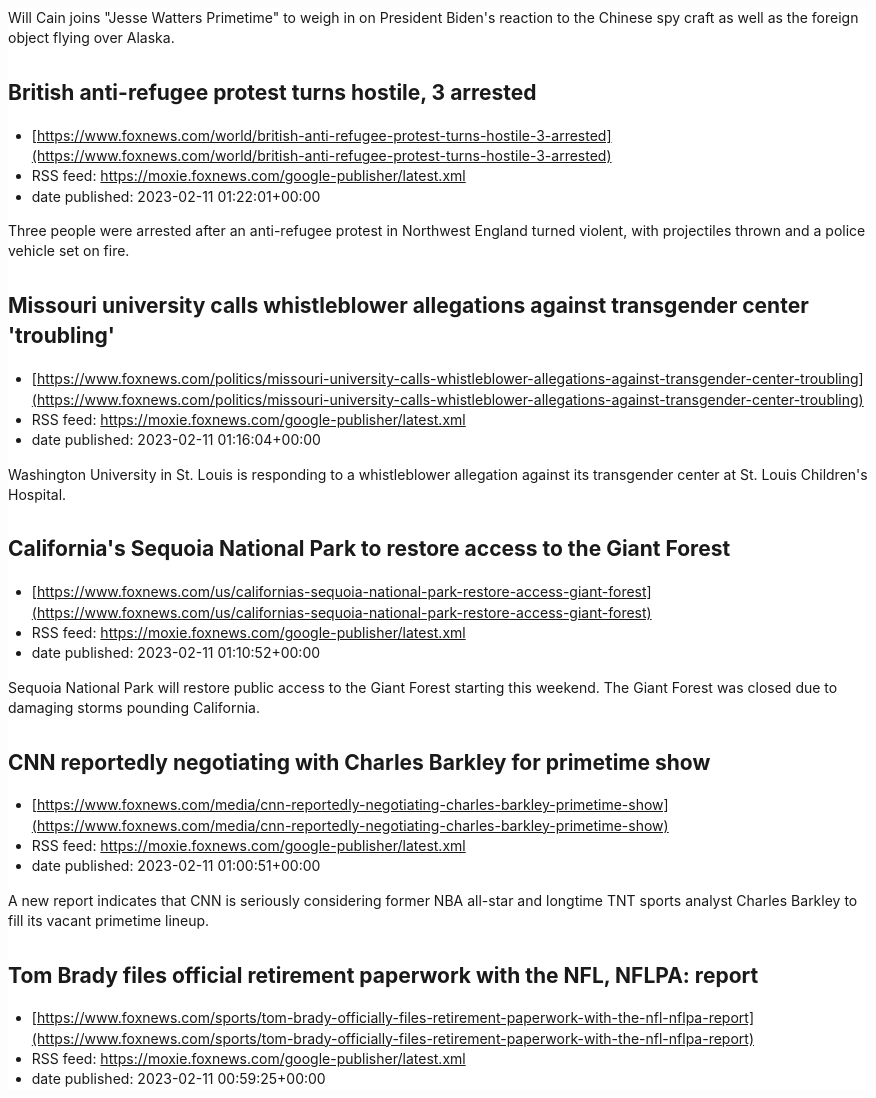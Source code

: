 Will Cain joins "Jesse Watters Primetime" to weigh in on President Biden's reaction to the Chinese spy craft as well as the foreign object flying over Alaska.

## British anti-refugee protest turns hostile, 3 arrested
 - [https://www.foxnews.com/world/british-anti-refugee-protest-turns-hostile-3-arrested](https://www.foxnews.com/world/british-anti-refugee-protest-turns-hostile-3-arrested)
 - RSS feed: https://moxie.foxnews.com/google-publisher/latest.xml
 - date published: 2023-02-11 01:22:01+00:00

Three people were arrested after an anti-refugee protest in Northwest England turned violent, with projectiles thrown and a police vehicle set on fire.

## Missouri university calls whistleblower allegations against transgender center 'troubling'
 - [https://www.foxnews.com/politics/missouri-university-calls-whistleblower-allegations-against-transgender-center-troubling](https://www.foxnews.com/politics/missouri-university-calls-whistleblower-allegations-against-transgender-center-troubling)
 - RSS feed: https://moxie.foxnews.com/google-publisher/latest.xml
 - date published: 2023-02-11 01:16:04+00:00

Washington University in St. Louis is responding to a whistleblower allegation against its transgender center at St. Louis Children's Hospital.

## California's Sequoia National Park to restore access to the Giant Forest
 - [https://www.foxnews.com/us/californias-sequoia-national-park-restore-access-giant-forest](https://www.foxnews.com/us/californias-sequoia-national-park-restore-access-giant-forest)
 - RSS feed: https://moxie.foxnews.com/google-publisher/latest.xml
 - date published: 2023-02-11 01:10:52+00:00

Sequoia National Park will restore public access to the Giant Forest starting this weekend. The Giant Forest was closed due to damaging storms pounding California.

## CNN reportedly negotiating with Charles Barkley for primetime show
 - [https://www.foxnews.com/media/cnn-reportedly-negotiating-charles-barkley-primetime-show](https://www.foxnews.com/media/cnn-reportedly-negotiating-charles-barkley-primetime-show)
 - RSS feed: https://moxie.foxnews.com/google-publisher/latest.xml
 - date published: 2023-02-11 01:00:51+00:00

A new report indicates that CNN is seriously considering former NBA all-star and longtime TNT sports analyst Charles Barkley to fill its vacant primetime lineup.

## Tom Brady files official retirement paperwork with the NFL, NFLPA: report
 - [https://www.foxnews.com/sports/tom-brady-officially-files-retirement-paperwork-with-the-nfl-nflpa-report](https://www.foxnews.com/sports/tom-brady-officially-files-retirement-paperwork-with-the-nfl-nflpa-report)
 - RSS feed: https://moxie.foxnews.com/google-publisher/latest.xml
 - date published: 2023-02-11 00:59:25+00:00
